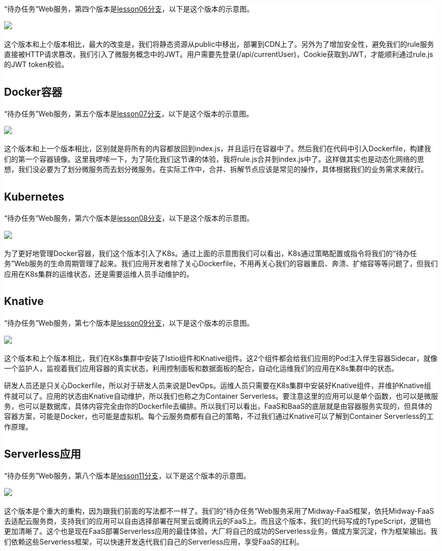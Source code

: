 “待办任务”Web服务，第四个版本是[lesson06分支](https://github.com/pusongyang/todolist-backend/tree/lesson06)，以下是这个版本的示意图。

![](https://static001.geekbang.org/resource/image/bd/c1/bd4ec8888be3e7c7ebcc2576943910c1.jpg?wh=1672%2A1260)

这个版本和上个版本相比，最大的改变是，我们将静态资源从public中移出，部署到CDN上了。另外为了增加安全性，避免我们的rule服务直接被HTTP请求篡改，我们引入了微服务概念中的JWT。用户需要先登录(/api/currentUser)，Cookie获取到JWT，才能顺利通过rule.js的JWT token校验。

## Docker容器

“待办任务”Web服务，第五个版本是[lesson07分支](https://github.com/pusongyang/todolist-backend/tree/lesson07)，以下是这个版本的示意图。

![](https://static001.geekbang.org/resource/image/9b/c7/9ba6567c2542c5bdecc128e22c4dcfc7.jpg?wh=2068%2A1252)

这个版本和上一个版本相比，区别就是将所有的内容都放回到index.js，并且运行在容器中了。然后我们在代码中引入Dockerfile，构建我们的第一个容器镜像。这里我啰嗦一下，为了简化我们这节课的体验，我将rule.js合并到index.js中了。这样做其实也是动态化网络的思想，我们没必要为了划分微服务而去划分微服务。在实际工作中，合并、拆解节点应该是常见的操作，具体根据我们的业务需求来就行。

## Kubernetes

“待办任务”Web服务，第六个版本是[lesson08分支](https://github.com/pusongyang/todolist-backend/tree/lesson08)，以下是这个版本的示意图。

![](https://static001.geekbang.org/resource/image/77/7b/7712e04162e0dd3aeb90aee8cacd427b.jpg?wh=2086%2A1170)

为了更好地管理Docker容器，我们这个版本引入了K8s。通过上面的示意图我们可以看出，K8s通过策略配置或指令将我们的“待办任务”Web服务的生命周期管理了起来。我们应用开发者除了关心Dockerfile，不用再关心我们的容器重启、奔溃、扩缩容等等问题了，但我们应用在K8s集群的运维状态，还是需要运维人员手动维护的。

## Knative

“待办任务”Web服务，第七个版本是[lesson09分支](https://github.com/pusongyang/todolist-backend/tree/lesson09)，以下是这个版本的示意图。

![](https://static001.geekbang.org/resource/image/31/45/312b6f1e4ea5b578eaabd057fb98e645.jpg?wh=2360%2A1252)

这个版本和上个版本相比，我们在K8s集群中安装了Istio组件和Knative组件。这2个组件都会给我们应用的Pod注入伴生容器Sidecar，就像一个监护人，监视着我们应用容器的真实状态，利用控制面板和数据面板的配合，自动化运维我们的应用在K8s集群中的状态。

研发人员还是只关心Dockerfile，所以对于研发人员来说是DevOps。运维人员只需要在K8s集群中安装好Knative组件，并维护Knative组件就可以了。应用的状态由Knative自动维护，所以我们也称之为Container Serverless。要注意这里的应用可以是单个函数，也可以是微服务，也可以是数据库，具体内容完全由你的Dockerfile去编排。所以我们可以看出，FaaS和BaaS的底层就是由容器服务实现的，但具体的容器方案，可能是Docker，也可能是虚拟机。每个云服务商都有自己的策略，不过我们通过Knative可以了解到Container Serverless的工作原理。

## Serverless应用

“待办任务”Web服务，第八个版本是[lesson11分支](https://github.com/pusongyang/todolist-backend/tree/lesson11)，以下是这个版本的示意图。

![](https://static001.geekbang.org/resource/image/af/8b/af135fcbd55185ddfa1aa0082436e98b.jpg?wh=1628%2A1202)

这个版本是个重大的重构，因为跟我们前面的写法都不一样了。我们的“待办任务”Web服务采用了Midway-FaaS框架，依托Midway-FaaS去适配云服务商，支持我们的应用可以自由选择部署在阿里云或腾讯云的FaaS上。而且这个版本，我们的代码写成的TypeScript，逻辑也更加清晰了。这个也是现在FaaS部署Serverless应用的最佳体验，大厂将自己的成功的Serverless业务，做成方案沉淀，作为框架输出。我们依赖这些Serverless框架，可以快速开发迭代我们自己的Serverless应用，享受FaaS的红利。
